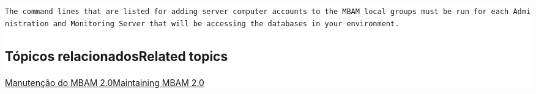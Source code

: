 

~~~
The command lines that are listed for adding server computer accounts to the MBAM local groups must be run for each Administration and Monitoring Server that will be accessing the databases in your environment.
~~~

## <span data-ttu-id="189eb-344">Tópicos relacionados</span><span class="sxs-lookup"><span data-stu-id="189eb-344">Related topics</span></span>


[<span data-ttu-id="189eb-345">Manutenção do MBAM 2.0</span><span class="sxs-lookup"><span data-stu-id="189eb-345">Maintaining MBAM 2.0</span></span>](maintaining-mbam-20-mbam-2.md)









